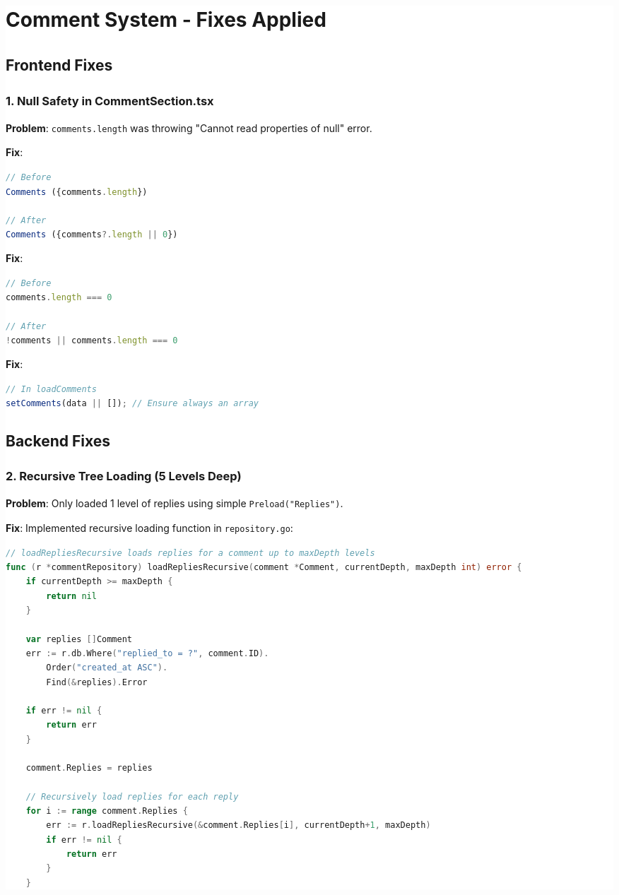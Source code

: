 # Comment System - Fixes Applied

## Frontend Fixes

### 1. Null Safety in CommentSection.tsx
**Problem**: `comments.length` was throwing "Cannot read properties of null" error.

**Fix**:
```typescript
// Before
Comments ({comments.length})

// After  
Comments ({comments?.length || 0})
```

**Fix**:
```typescript
// Before
comments.length === 0

// After
!comments || comments.length === 0
```

**Fix**:
```typescript
// In loadComments
setComments(data || []); // Ensure always an array
```

## Backend Fixes

### 2. Recursive Tree Loading (5 Levels Deep)
**Problem**: Only loaded 1 level of replies using simple `Preload("Replies")`.

**Fix**: Implemented recursive loading function in `repository.go`:

```go
// loadRepliesRecursive loads replies for a comment up to maxDepth levels
func (r *commentRepository) loadRepliesRecursive(comment *Comment, currentDepth, maxDepth int) error {
    if currentDepth >= maxDepth {
        return nil
    }

    var replies []Comment
    err := r.db.Where("replied_to = ?", comment.ID).
        Order("created_at ASC").
        Find(&replies).Error
    
    if err != nil {
        return err
    }

    comment.Replies = replies

    // Recursively load replies for each reply
    for i := range comment.Replies {
        err := r.loadRepliesRecursive(&comment.Replies[i], currentDepth+1, maxDepth)
        if err != nil {
            return err
        }
    }
```